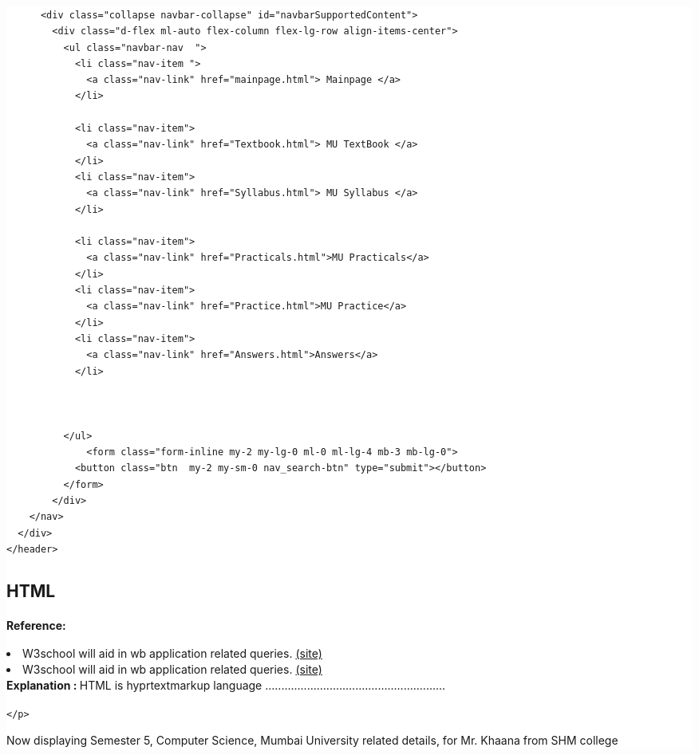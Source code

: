           <div class="collapse navbar-collapse" id="navbarSupportedContent">
            <div class="d-flex ml-auto flex-column flex-lg-row align-items-center">
              <ul class="navbar-nav  ">
                <li class="nav-item ">
                  <a class="nav-link" href="mainpage.html"> Mainpage </a>
                </li>

                <li class="nav-item">
                  <a class="nav-link" href="Textbook.html"> MU TextBook </a>
                </li>
                <li class="nav-item">
                  <a class="nav-link" href="Syllabus.html"> MU Syllabus </a>
                </li>

                <li class="nav-item">
                  <a class="nav-link" href="Practicals.html">MU Practicals</a>
                </li>
                <li class="nav-item">
                  <a class="nav-link" href="Practice.html">MU Practice</a>
                </li>
                <li class="nav-item">
                  <a class="nav-link" href="Answers.html">Answers</a>
                </li>



              </ul>
                  <form class="form-inline my-2 my-lg-0 ml-0 ml-lg-4 mb-3 mb-lg-0">
                <button class="btn  my-2 my-sm-0 nav_search-btn" type="submit"></button>
              </form>
            </div>
        </nav>
      </div>
    </header>

  </div>
  <div>
    <h2>HTML</h2>
    <p>
      <b> Reference: </b>
      <li>
      W3school will aid in wb application related queries. <a href="w3school.com">(site)</a>
      </li>
      <li>
      W3school will aid in wb application related queries. <a href="w3school.com">(site)</a>
      </li>
      <b> Explanation : </b>
      HTML is hyprtextmarkup language ........................................................

    </p>
  </div>
  
 <div class="practice_detail">
              <p>
                Now displaying Semester 5, Computer Science, Mumbai University related details, for Mr. Khaana from SHM college
              </p>
